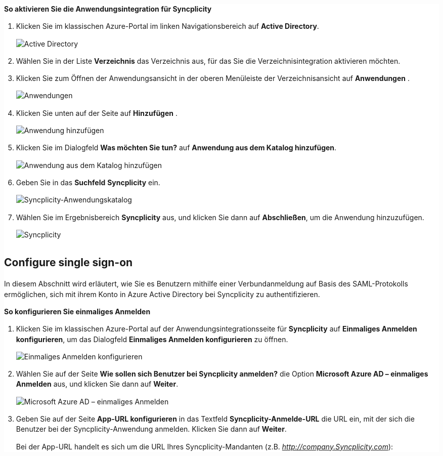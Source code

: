 **So aktivieren Sie die Anwendungsintegration für Syncplicity**

1. Klicken Sie im klassischen Azure-Portal im linken Navigationsbereich auf **Active Directory**.
   
    ![Active Directory](./media/active-directory-saas-syncplicity-tutorial/IC700993.png "Active Directory")

2. Wählen Sie in der Liste **Verzeichnis** das Verzeichnis aus, für das Sie die Verzeichnisintegration aktivieren möchten.

3. Klicken Sie zum Öffnen der Anwendungsansicht in der oberen Menüleiste der Verzeichnisansicht auf **Anwendungen** .
   
    ![Anwendungen](./media/active-directory-saas-syncplicity-tutorial/IC700994.png "Anwendungen")

4. Klicken Sie unten auf der Seite auf **Hinzufügen** .
   
    ![Anwendung hinzufügen](./media/active-directory-saas-syncplicity-tutorial/IC749321.png "Anwendung hinzufügen")

5. Klicken Sie im Dialogfeld **Was möchten Sie tun?** auf **Anwendung aus dem Katalog hinzufügen**.
   
    ![Anwendung aus dem Katalog hinzufügen](./media/active-directory-saas-syncplicity-tutorial/IC749322.png "Anwendung aus dem Katalog hinzufügen")

6. Geben Sie in das **Suchfeld** **Syncplicity** ein.
   
    ![Syncplicity-Anwendungskatalog](./media/active-directory-saas-syncplicity-tutorial/IC769532.png "Syncplicity-Anwendungskatalog")

7. Wählen Sie im Ergebnisbereich **Syncplicity** aus, und klicken Sie dann auf **Abschließen**, um die Anwendung hinzuzufügen.
   
    ![Syncplicity](./media/active-directory-saas-syncplicity-tutorial/IC769533.png "Syncplicity")

## <a name="configure-single-sign-on"></a>Configure single sign-on
In diesem Abschnitt wird erläutert, wie Sie es Benutzern mithilfe einer Verbundanmeldung auf Basis des SAML-Protokolls ermöglichen, sich mit ihrem Konto in Azure Active Directory bei Syncplicity zu authentifizieren.

**So konfigurieren Sie einmaliges Anmelden**

1. Klicken Sie im klassischen Azure-Portal auf der Anwendungsintegrationsseite für **Syncplicity** auf **Einmaliges Anmelden konfigurieren**, um das Dialogfeld **Einmaliges Anmelden konfigurieren** zu öffnen.
   
    ![Einmaliges Anmelden konfigurieren](./media/active-directory-saas-syncplicity-tutorial/IC769534.png "Einmaliges Anmelden konfigurieren")

2. Wählen Sie auf der Seite **Wie sollen sich Benutzer bei Syncplicity anmelden?** die Option **Microsoft Azure AD – einmaliges Anmelden** aus, und klicken Sie dann auf **Weiter**.
   
    ![Microsoft Azure AD – einmaliges Anmelden](./media/active-directory-saas-syncplicity-tutorial/IC769535.png "Microsoft Azure AD – einmaliges Anmelden")

3. Geben Sie auf der Seite **App-URL konfigurieren** in das Textfeld **Syncplicity-Anmelde-URL** die URL ein, mit der sich die Benutzer bei der Syncplicity-Anwendung anmelden. Klicken Sie dann auf **Weiter**. 
   
    Bei der App-URL handelt es sich um die URL Ihres Syncplicity-Mandanten (z.B. *http://company.Syncplicity.com*):
   